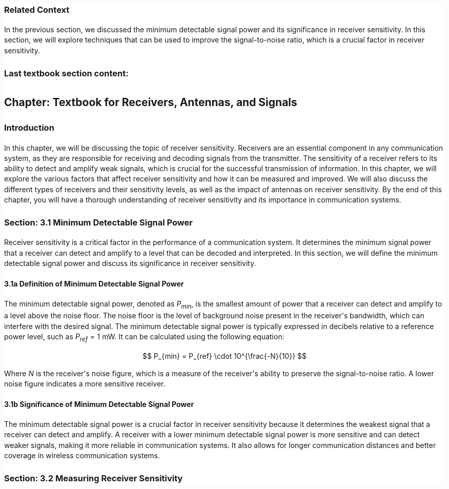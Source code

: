 
### Related Context
In the previous section, we discussed the minimum detectable signal power and its significance in receiver sensitivity. In this section, we will explore techniques that can be used to improve the signal-to-noise ratio, which is a crucial factor in receiver sensitivity.

### Last textbook section content:

## Chapter: Textbook for Receivers, Antennas, and Signals

### Introduction

In this chapter, we will be discussing the topic of receiver sensitivity. Receivers are an essential component in any communication system, as they are responsible for receiving and decoding signals from the transmitter. The sensitivity of a receiver refers to its ability to detect and amplify weak signals, which is crucial for the successful transmission of information. In this chapter, we will explore the various factors that affect receiver sensitivity and how it can be measured and improved. We will also discuss the different types of receivers and their sensitivity levels, as well as the impact of antennas on receiver sensitivity. By the end of this chapter, you will have a thorough understanding of receiver sensitivity and its importance in communication systems.

### Section: 3.1 Minimum Detectable Signal Power

Receiver sensitivity is a critical factor in the performance of a communication system. It determines the minimum signal power that a receiver can detect and amplify to a level that can be decoded and interpreted. In this section, we will define the minimum detectable signal power and discuss its significance in receiver sensitivity.

#### 3.1a Definition of Minimum Detectable Signal Power

The minimum detectable signal power, denoted as $P_{min}$, is the smallest amount of power that a receiver can detect and amplify to a level above the noise floor. The noise floor is the level of background noise present in the receiver's bandwidth, which can interfere with the desired signal. The minimum detectable signal power is typically expressed in decibels relative to a reference power level, such as $P_{ref} = 1$ mW. It can be calculated using the following equation:

$$
P_{min} = P_{ref} \cdot 10^{\frac{-N}{10}}
$$

Where $N$ is the receiver's noise figure, which is a measure of the receiver's ability to preserve the signal-to-noise ratio. A lower noise figure indicates a more sensitive receiver.

#### 3.1b Significance of Minimum Detectable Signal Power

The minimum detectable signal power is a crucial factor in receiver sensitivity because it determines the weakest signal that a receiver can detect and amplify. A receiver with a lower minimum detectable signal power is more sensitive and can detect weaker signals, making it more reliable in communication systems. It also allows for longer communication distances and better coverage in wireless communication systems.

### Section: 3.2 Measuring Receiver Sensitivity
